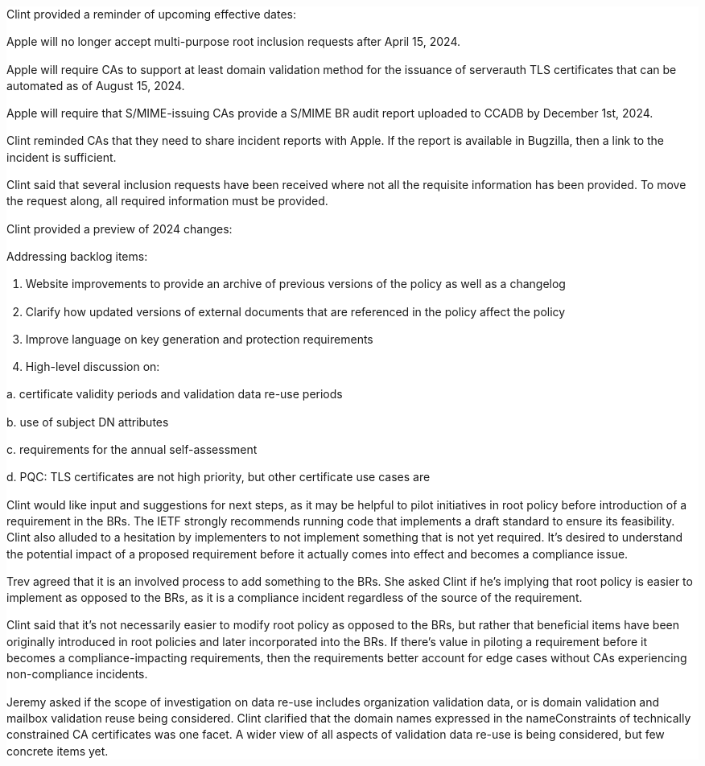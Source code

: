 Clint provided a reminder of upcoming effective dates:

Apple will no longer accept multi-purpose root inclusion requests after April 15, 2024.

Apple will require CAs to support at least domain validation method for the issuance of serverauth TLS certificates that can be automated as of August 15, 2024.

Apple will require that S/MIME-issuing CAs provide a S/MIME BR audit report uploaded to CCADB by December 1st, 2024.

Clint reminded CAs that they need to share incident reports with Apple. If the report is available in Bugzilla, then a link to the incident is sufficient.

Clint said that several inclusion requests have been received where not all the requisite information has been provided. To move the request along, all required information must be provided.

Clint provided a preview of 2024 changes:

Addressing backlog items:

1. Website improvements to provide an archive of previous versions of the policy as well as a changelog

1. Clarify how updated versions of external documents that are referenced in the policy affect the policy

1. Improve language on key generation and protection requirements

1. High-level discussion on:

a. certificate validity periods and validation data re-use periods

b. use of subject DN attributes

c. requirements for the annual self-assessment

d. PQC: TLS certificates are not high priority, but other certificate use cases are

Clint would like input and suggestions for next steps, as it may be helpful to pilot initiatives in root policy before introduction of a requirement in the BRs. The IETF strongly recommends running code that implements a draft standard to ensure its feasibility. Clint also alluded to a hesitation by implementers to not implement something that is not yet required. It’s desired to understand the potential impact of a proposed requirement before it actually comes into effect and becomes a compliance issue.

Trev agreed that it is an involved process to add something to the BRs. She asked Clint if he’s implying that root policy is easier to implement as opposed to the BRs, as it is a compliance incident regardless of the source of the requirement.

Clint said that it’s not necessarily easier to modify root policy as opposed to the BRs, but rather that beneficial items have been originally introduced in root policies and later incorporated into the BRs. If there’s value in piloting a requirement before it becomes a compliance-impacting requirements, then the requirements better account for edge cases without CAs experiencing non-compliance incidents.

Jeremy asked if the scope of investigation on data re-use includes organization validation data, or is domain validation and mailbox validation reuse being considered. Clint clarified that the domain names expressed in the nameConstraints of technically constrained CA certificates was one facet. A wider view of all aspects of validation data re-use is being considered, but few concrete items yet.
